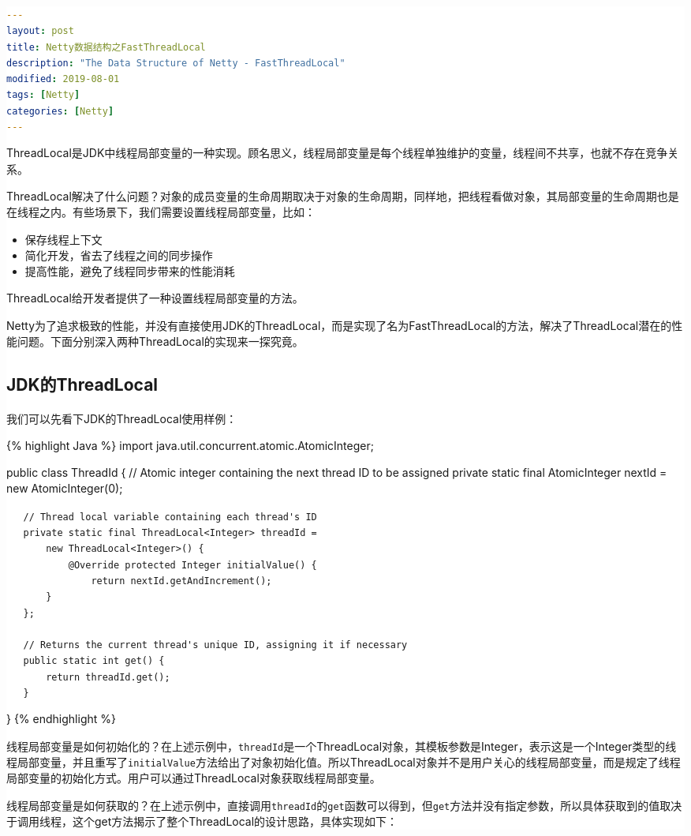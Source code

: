 ```yaml
---
layout: post
title: Netty数据结构之FastThreadLocal
description: "The Data Structure of Netty - FastThreadLocal"
modified: 2019-08-01
tags: [Netty]
categories: [Netty]
---
```



ThreadLocal是JDK中线程局部变量的一种实现。顾名思义，线程局部变量是每个线程单独维护的变量，线程间不共享，也就不存在竞争关系。

ThreadLocal解决了什么问题？对象的成员变量的生命周期取决于对象的生命周期，同样地，把线程看做对象，其局部变量的生命周期也是在线程之内。有些场景下，我们需要设置线程局部变量，比如：

* 保存线程上下文
* 简化开发，省去了线程之间的同步操作
* 提高性能，避免了线程同步带来的性能消耗

ThreadLocal给开发者提供了一种设置线程局部变量的方法。

Netty为了追求极致的性能，并没有直接使用JDK的ThreadLocal，而是实现了名为FastThreadLocal的方法，解决了ThreadLocal潜在的性能问题。下面分别深入两种ThreadLocal的实现来一探究竟。


## JDK的ThreadLocal
我们可以先看下JDK的ThreadLocal使用样例：

{% highlight Java %}
   import java.util.concurrent.atomic.AtomicInteger;
  
   public class ThreadId {
       // Atomic integer containing the next thread ID to be assigned
       private static final AtomicInteger nextId = new AtomicInteger(0);
  
       // Thread local variable containing each thread's ID
       private static final ThreadLocal<Integer> threadId =
           new ThreadLocal<Integer>() {
               @Override protected Integer initialValue() {
                   return nextId.getAndIncrement();
           }
       };
  
       // Returns the current thread's unique ID, assigning it if necessary
       public static int get() {
           return threadId.get();
       }
   }
{% endhighlight %}

线程局部变量是如何初始化的？在上述示例中，`threadId`是一个ThreadLocal对象，其模板参数是Integer，表示这是一个Integer类型的线程局部变量，并且重写了`initialValue`方法给出了对象初始化值。所以ThreadLocal对象并不是用户关心的线程局部变量，而是规定了线程局部变量的初始化方式。用户可以通过ThreadLocal对象获取线程局部变量。

线程局部变量是如何获取的？在上述示例中，直接调用`threadId`的`get`函数可以得到，但`get`方法并没有指定参数，所以具体获取到的值取决于调用线程，这个get方法揭示了整个ThreadLocal的设计思路，具体实现如下：
